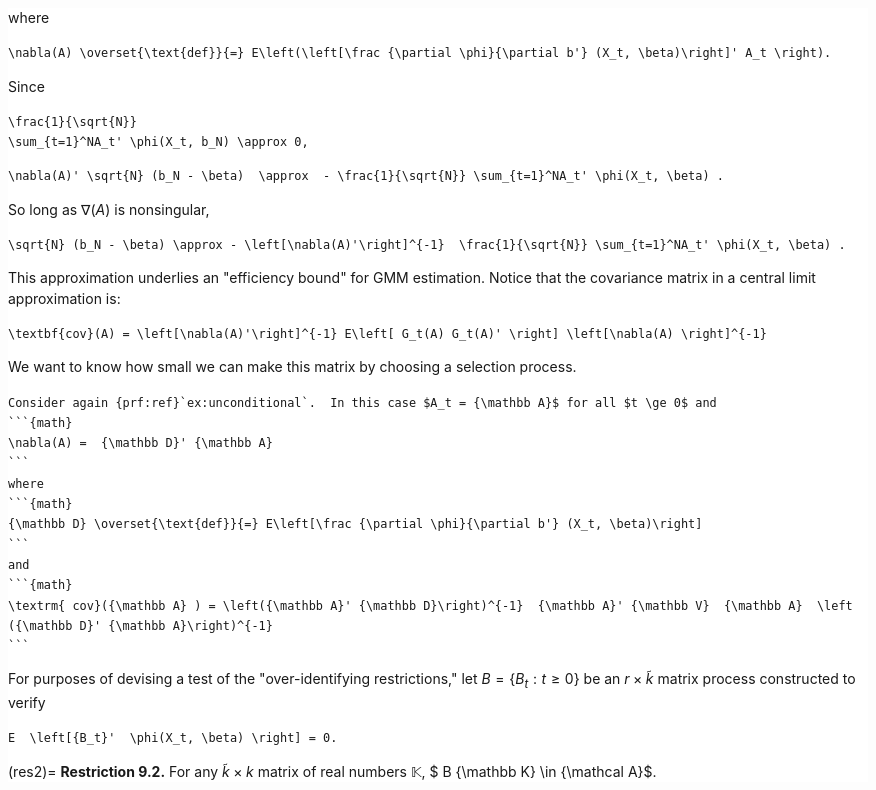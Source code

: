 where

```{math}
\nabla(A) \overset{\text{def}}{=} E\left(\left[\frac {\partial \phi}{\partial b'} (X_t, \beta)\right]' A_t \right).
```

Since 
```{math}
\frac{1}{\sqrt{N}}
\sum_{t=1}^NA_t' \phi(X_t, b_N) \approx 0, 
```
```{math}
\nabla(A)' \sqrt{N} (b_N - \beta)  \approx  - \frac{1}{\sqrt{N}} \sum_{t=1}^NA_t' \phi(X_t, \beta) .
```

So long as $\nabla(A)$ is nonsingular,

```{math}
\sqrt{N} (b_N - \beta) \approx - \left[\nabla(A)'\right]^{-1}  \frac{1}{\sqrt{N}} \sum_{t=1}^NA_t' \phi(X_t, \beta) .
```

This approximation underlies an "efficiency bound" for GMM estimation. Notice that the covariance matrix in a central limit approximation is:

```{math}
\textbf{cov}(A) = \left[\nabla(A)'\right]^{-1} E\left[ G_t(A) G_t(A)' \right] \left[\nabla(A) \right]^{-1}
```

We want to know how small we can make this matrix by choosing a selection process.

````{prf:example}
Consider again {prf:ref}`ex:unconditional`.  In this case $A_t = {\mathbb A}$ for all $t \ge 0$ and 
```{math}
\nabla(A) =  {\mathbb D}' {\mathbb A}  
```
where 
```{math}
{\mathbb D} \overset{\text{def}}{=} E\left[\frac {\partial \phi}{\partial b'} (X_t, \beta)\right]  
```
and
```{math}
\textrm{ cov}({\mathbb A} ) = \left({\mathbb A}' {\mathbb D}\right)^{-1}  {\mathbb A}' {\mathbb V}  {\mathbb A}  \left({\mathbb D}' {\mathbb A}\right)^{-1}
```
````

For purposes of devising a test of the "over-identifying restrictions," let $B = \{ B_t : t \ge 0\}$ be an $r  \times {\tilde k}$ matrix process constructed to verify
```{math}
E  \left[{B_t}'  \phi(X_t, \beta) \right] = 0.
```


(res2)=
**Restriction 9.2.** For any ${\tilde k} \times k$ matrix of real numbers ${\mathbb K}$, $ B {\mathbb K} \in {\mathcal A}$.   


[^note1]: These notes are very preliminary.
[^orphan-footnote-with-references]: Important related approaches use a misspecified maximum likelihood ({cite}`Smith:1993` and {cite}`GourierouxMonfortRenault:1993`) or the score increment of such a likelihood ({cite}`GallantTauchen:1996`) to summarize empirical evidence and use model simulation to account for the misspecification. The method is applied either for reasons of computational simplicity or because the researcher wants to feature believed to be robust to misspecification of the statistical model. _Lars -- I'd like to discuss how the ideas in this footnote are phrased. "misspecified" is a loaded term here (and in the text above) -- susceptible to multiple interpretations in the ears of a reader I fear._
[^gmmFootnote]: {cite}`ChernozhukovHong:2003` and {cite}`Chen2018` devise and justify simulation-based methods for inference applicable for the continuously-weighted GMM objective function. They do so by adapting insights from simulation-based approaches for Bayesian inferences. Such methods make the statistical analysis of nonlinear moment condition models more tractable.